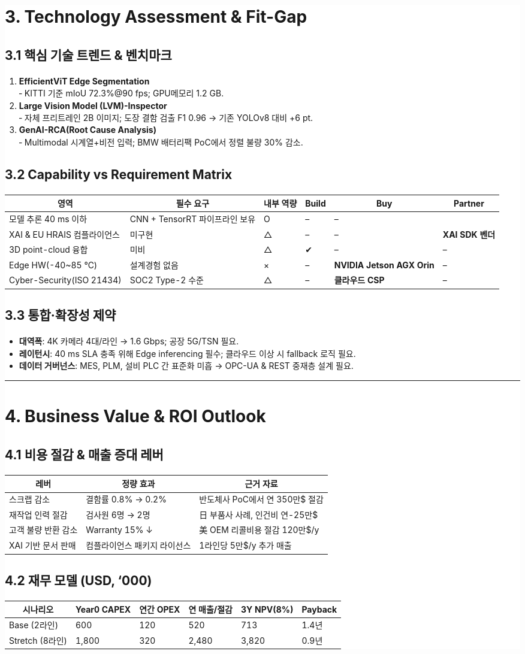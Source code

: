 
# 3. Technology Assessment & Fit-Gap

## 3.1 핵심 기술 트렌드 & 벤치마크
1. **EfficientViT Edge Segmentation**  
   ‑ KITTI 기준 mIoU 72.3%@90 fps; GPU메모리 1.2 GB.  
2. **Large Vision Model (LVM)-Inspector**  
   ‑ 자체 프리트레인 2B 이미지; 도장 결함 검출 F1 0.96 → 기존 YOLOv8 대비 +6 pt.  
3. **GenAI-RCA(Root Cause Analysis)**  
   ‑ Multimodal 시계열+비전 입력; BMW 배터리팩 PoC에서 정렬 불량 30% 감소.

## 3.2 Capability vs Requirement Matrix
| 영역 | 필수 요구 | 내부 역량 | Build | Buy | Partner |
|------|----------|----------|-------|-----|--------|
| 모델 추론 40 ms 이하 | CNN + TensorRT 파이프라인 보유 | O | – | – |
| XAI & EU HRAIS 컴플라이언스 | 미구현 | △ | – | – | **XAI SDK 벤더** |
| 3D point-cloud 융합 | 미비 | △ | ✔ | – | – |
| Edge HW(-40~85 ℃) | 설계경험 없음 | × | – | **NVIDIA Jetson AGX Orin** | – |
| Cyber-Security(ISO 21434) | SOC2 Type-2 수준 | △ | – | **클라우드 CSP** | – |

## 3.3 통합·확장성 제약
- **대역폭**: 4K 카메라 4대/라인 → 1.6 Gbps; 공장 5G/TSN 필요.  
- **레이턴시**: 40 ms SLA 충족 위해 Edge inferencing 필수; 클라우드 이상 시 fallback 로직 필요.  
- **데이터 거버넌스**: MES, PLM, 설비 PLC 간 표준화 미흡 → OPC-UA & REST 중재층 설계 필요.

---

# 4. Business Value & ROI Outlook

## 4.1 비용 절감 & 매출 증대 레버
| 레버 | 정량 효과 | 근거 자료 |
|-------|-----------|-----------|
| 스크랩 감소 | 결함률 0.8% → 0.2% | 반도체사 PoC에서 연 350만$ 절감 |
| 재작업 인력 절감 | 검사원 6명 → 2명 | 日 부품사 사례, 인건비 연-25만$ |
| 고객 불량 반환 감소 | Warranty 15% ↓ | 美 OEM 리콜비용 절감 120만$/y |
| XAI 기반 문서 판매 | 컴플라이언스 패키지 라이선스 | 1라인당 5만$/y 추가 매출 |

## 4.2 재무 모델 (USD, ‘000)
| 시나리오 | Year0 CAPEX | 연간 OPEX | 연 매출/절감 | 3Y NPV(8%) | Payback |
|-----------|------------|-----------|-------------|-----------|---------|
| Base (2라인) | 600 | 120 | 520 | 713 | 1.4년 |
| Stretch (8라인) | 1,800 | 320 | 2,480 | 3,820 | 0.9년 |
